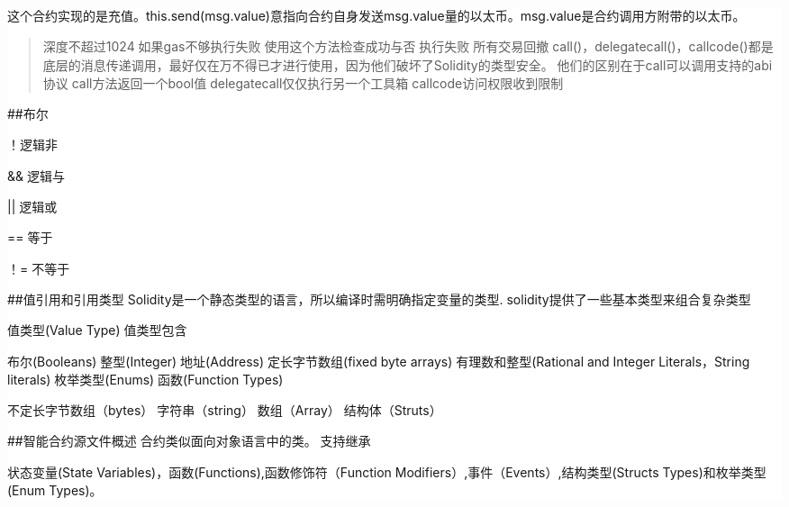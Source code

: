 这个合约实现的是充值。this.send(msg.value)意指向合约自身发送msg.value量的以太币。msg.value是合约调用方附带的以太币。


>深度不超过1024 如果gas不够执行失败 使用这个方法检查成功与否 执行失败 所有交易回撤 
>call()，delegatecall()，callcode()都是底层的消息传递调用，最好仅在万不得已才进行使用，因为他们破坏了Solidity的类型安全。
>他们的区别在于call可以调用支持的abi协议 call方法返回一个bool值 delegatecall仅仅执行另一个工具箱 callcode访问权限收到限制

##布尔

！逻辑非

&& 逻辑与

|| 逻辑或

== 等于

！= 不等于

##值引用和引用类型
Solidity是一个静态类型的语言，所以编译时需明确指定变量的类型.  solidity提供了一些基本类型来组合复杂类型

值类型(Value Type)
值类型包含

布尔(Booleans)
整型(Integer)
地址(Address)
定长字节数组(fixed byte arrays)
有理数和整型(Rational and Integer Literals，String literals)
枚举类型(Enums)
函数(Function Types)

不定长字节数组（bytes）
字符串（string）
数组（Array）
结构体（Struts）

##智能合约源文件概述
合约类似面向对象语言中的类。
支持继承

状态变量(State Variables)，函数(Functions),函数修饰符（Function Modifiers）,事件（Events）,结构类型(Structs Types)和枚举类型(Enum Types)。
